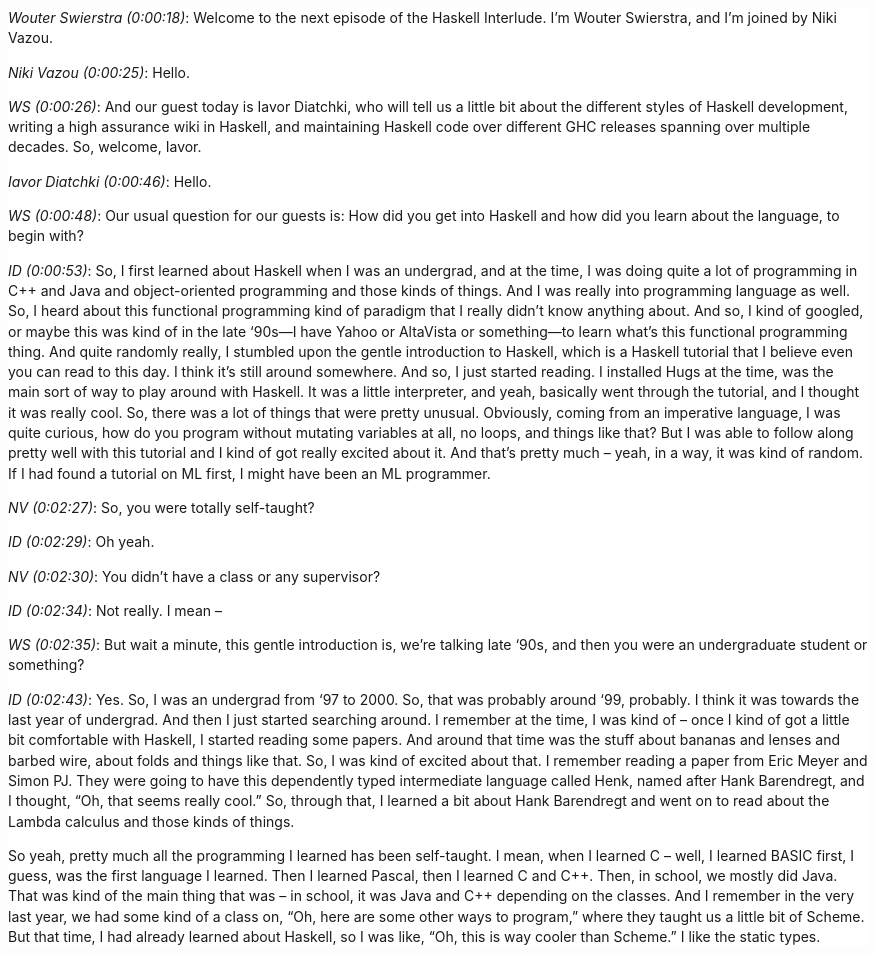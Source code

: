 *Wouter Swierstra (0:00:18)*: Welcome to the next episode of the Haskell Interlude. I’m Wouter Swierstra, and I’m joined by Niki Vazou.

*Niki Vazou (0:00:25)*: Hello.

*WS (0:00:26)*: And our guest today is Iavor Diatchki, who will tell us a little bit about the different styles of Haskell development, writing a high assurance wiki in Haskell, and maintaining Haskell code over different GHC releases spanning over multiple decades. So, welcome, Iavor. 

*Iavor Diatchki (0:00:46)*: Hello. 

*WS (0:00:48)*: Our usual question for our guests is: How did you get into Haskell and how did you learn about the language, to begin with? 

*ID (0:00:53)*: So, I first learned about Haskell when I was an undergrad, and at the time, I was doing quite a lot of programming in C++ and Java and object-oriented programming and those kinds of things. And I was really into programming language as well. So, I heard about this functional programming kind of paradigm that I really didn’t know anything about. And so, I kind of googled, or maybe this was kind of in the late ‘90s—I have Yahoo or AltaVista or something—to learn what’s this functional programming thing. And quite randomly really, I stumbled upon the gentle introduction to Haskell, which is a Haskell tutorial that I believe even you can read to this day. I think it’s still around somewhere. And so, I just started reading. I installed Hugs at the time, was the main sort of way to play around with Haskell. It was a little interpreter, and yeah, basically went through the tutorial, and I thought it was really cool. So, there was a lot of things that were pretty unusual. Obviously, coming from an imperative language, I was quite curious, how do you program without mutating variables at all, no loops, and things like that? But I was able to follow along pretty well with this tutorial and I kind of got really excited about it. And that’s pretty much – yeah, in a way, it was kind of random. If I had found a tutorial on ML first, I might have been an ML programmer. 

*NV (0:02:27)*: So, you were totally self-taught?

*ID (0:02:29)*: Oh yeah.

*NV (0:02:30)*: You didn’t have a class or any supervisor?

*ID (0:02:34)*: Not really. I mean –

*WS (0:02:35)*: But wait a minute, this gentle introduction is, we’re talking late ‘90s, and then you were an undergraduate student or something?

*ID (0:02:43)*: Yes. So, I was an undergrad from ‘97 to 2000. So, that was probably around ‘99, probably. I think it was towards the last year of undergrad. And then I just started searching around. I remember at the time, I was kind of – once I kind of got a little bit comfortable with Haskell, I started reading some papers. And around that time was the stuff about bananas and lenses and barbed wire, about folds and things like that. So, I was kind of excited about that. I remember reading a paper from Eric Meyer and Simon PJ. They were going to have this dependently typed intermediate language called Henk, named after Hank Barendregt, and I thought, “Oh, that seems really cool.” So, through that, I learned a bit about Hank Barendregt and went on to read about the Lambda calculus and those kinds of things.

So yeah, pretty much all the programming I learned has been self-taught. I mean, when I learned C – well, I learned BASIC first, I guess, was the first language I learned. Then I learned Pascal, then I learned C and C++. Then, in school, we mostly did Java. That was kind of the main thing that was – in school, it was Java and C++ depending on the classes. And I remember in the very last year, we had some kind of a class on, “Oh, here are some other ways to program,” where they taught us a little bit of Scheme. But that time, I had already learned about Haskell, so I was like, “Oh, this is way cooler than Scheme.” I like the static types.
